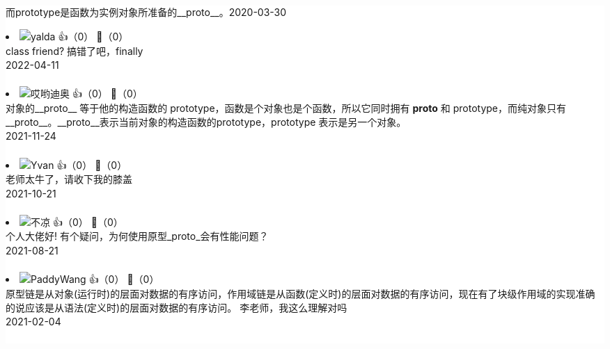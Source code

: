 而prototype是函数为实例对象所准备的__proto__。</div>2020-03-30</li><br/><li><img src="https://static001.geekbang.org/account/avatar/00/10/22/34/580cdde0.jpg" width="30px"><span>yalda</span> 👍（0） 💬（0）<div> class friend? 搞错了吧，finally </div>2022-04-11</li><br/><li><img src="https://static001.geekbang.org/account/avatar/00/18/e8/f5/d851eb46.jpg" width="30px"><span>哎哟迪奥</span> 👍（0） 💬（0）<div>对象的__proto__ 等于他的构造函数的 prototype，函数是个对象也是个函数，所以它同时拥有 __proto__ 和 prototype，而纯对象只有__proto__。__proto__表示当前对象的构造函数的prototype，prototype 表示是另一个对象。</div>2021-11-24</li><br/><li><img src="https://static001.geekbang.org/account/avatar/00/20/f2/30/5b677e8d.jpg" width="30px"><span>Yvan</span> 👍（0） 💬（0）<div>老师太牛了，请收下我的膝盖</div>2021-10-21</li><br/><li><img src="https://static001.geekbang.org/account/avatar/00/29/d0/8c/d18d1309.jpg" width="30px"><span>不凉</span> 👍（0） 💬（0）<div>个人大佬好!
有个疑问，为何使用原型_proto_会有性能问题？</div>2021-08-21</li><br/><li><img src="https://static001.geekbang.org/account/avatar/00/21/46/d2/e6a25ae7.jpg" width="30px"><span>PaddyWang</span> 👍（0） 💬（0）<div>原型链是从对象(运行时)的层面对数据的有序访问，作用域链是从函数(定义时)的层面对数据的有序访问，现在有了块级作用域的实现准确的说应该是从语法(定义时)的层面对数据的有序访问。
李老师，我这么理解对吗</div>2021-02-04</li><br/>
</ul>